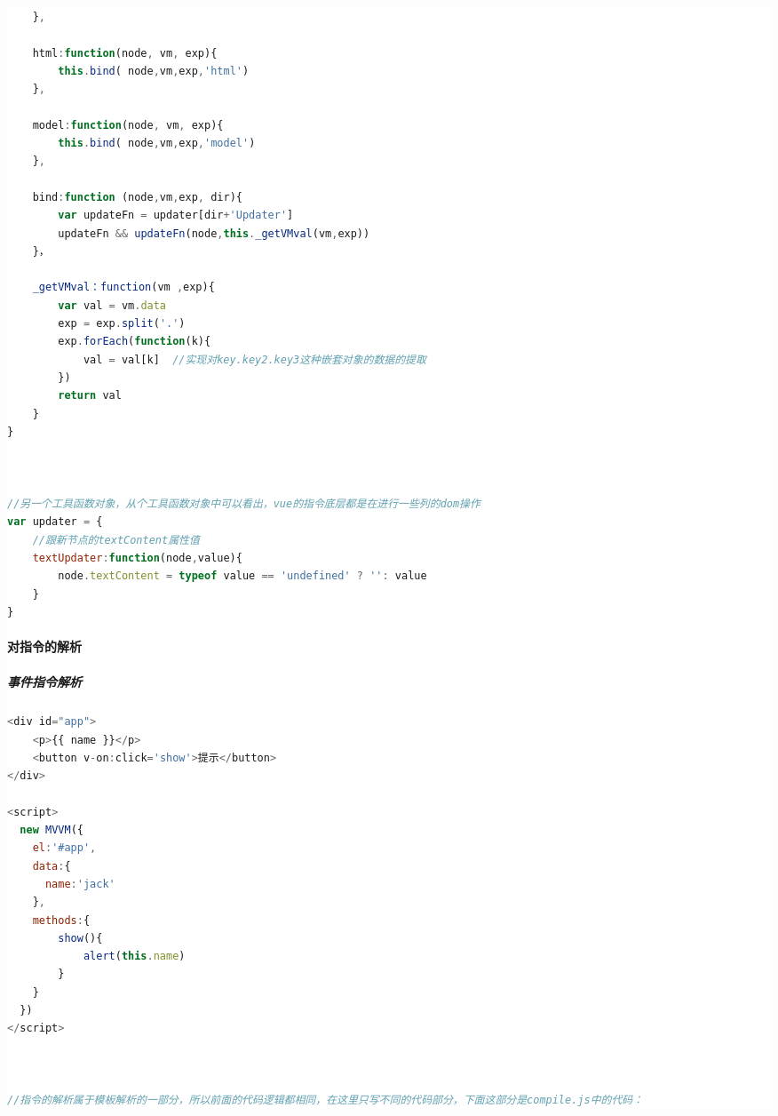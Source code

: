 ```javascript
    },

    html:function(node, vm, exp){
        this.bind( node,vm,exp,'html')
    },

    model:function(node, vm, exp){
        this.bind( node,vm,exp,'model')
    },

    bind:function (node,vm,exp, dir){
        var updateFn = updater[dir+'Updater']
        updateFn && updateFn(node,this._getVMval(vm,exp))
    }，

    _getVMval：function(vm ,exp){
        var val = vm.data
        exp = exp.split('.')
        exp.forEach(function(k){
            val = val[k]  //实现对key.key2.key3这种嵌套对象的数据的提取
        })
        return val
    }
}



//另一个工具函数对象，从个工具函数对象中可以看出，vue的指令底层都是在进行一些列的dom操作
var updater = {
    //跟新节点的textContent属性值
    textUpdater:function(node,value){
        node.textContent = typeof value == 'undefined' ? '': value
    }
}

```

#### 对指令的解析

##### 事件指令解析

```javascript
<div id="app">
    <p>{{ name }}</p>
	<button v-on:click='show'>提示</button>
</div>

<script>
  new MVVM({
  	el:'#app',
    data:{
      name:'jack'
    },
    methods:{
        show(){
            alert(this.name)
        }
    }
  })
</script>



//指令的解析属于模板解析的一部分，所以前面的代码逻辑都相同，在这里只写不同的代码部分，下面这部分是compile.js中的代码：
```